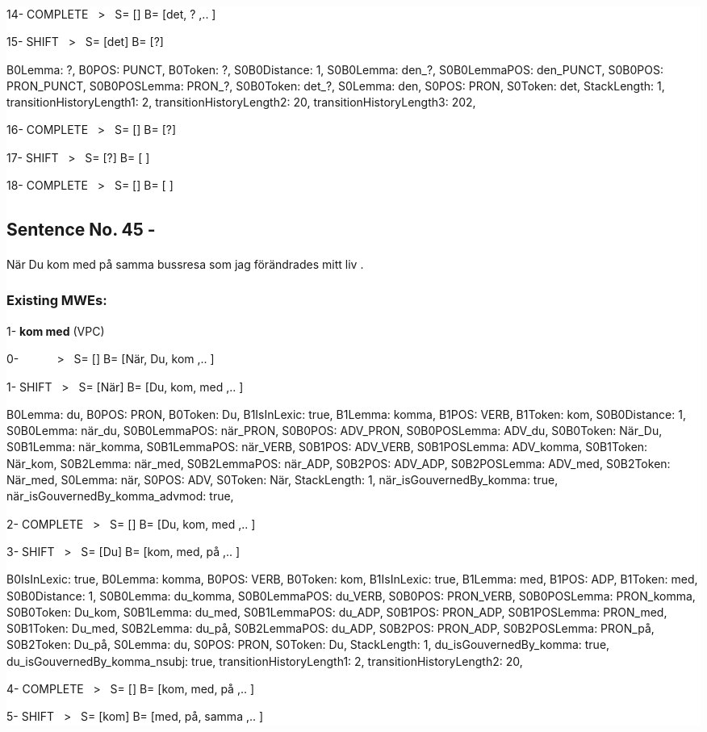 14- COMPLETE&nbsp;&nbsp;&nbsp;>&nbsp;&nbsp;&nbsp;S= []   B= [det, ? ,.. ]



15- SHIFT&nbsp;&nbsp;&nbsp;>&nbsp;&nbsp;&nbsp;S= [det]   B= [?]

B0Lemma: ?, B0POS: PUNCT, B0Token: ?, S0B0Distance: 1, S0B0Lemma: den_?, S0B0LemmaPOS: den_PUNCT, S0B0POS: PRON_PUNCT, S0B0POSLemma: PRON_?, S0B0Token: det_?, S0Lemma: den, S0POS: PRON, S0Token: det, StackLength: 1, transitionHistoryLength1: 2, transitionHistoryLength2: 20, transitionHistoryLength3: 202, 

16- COMPLETE&nbsp;&nbsp;&nbsp;>&nbsp;&nbsp;&nbsp;S= []   B= [?]



17- SHIFT&nbsp;&nbsp;&nbsp;>&nbsp;&nbsp;&nbsp;S= [?]   B= [ ]



18- COMPLETE&nbsp;&nbsp;&nbsp;>&nbsp;&nbsp;&nbsp;S= []   B= [ ]

## Sentence No. 45 - 
När Du kom med på samma bussresa som jag förändrades mitt liv . 
### Existing MWEs: 
1- **kom med** (VPC)



0- &nbsp;&nbsp;&nbsp;&nbsp;&nbsp;&nbsp;&nbsp;&nbsp;&nbsp;&nbsp;&nbsp;>&nbsp;&nbsp;&nbsp;S= []   B= [När, Du, kom ,.. ]



1- SHIFT&nbsp;&nbsp;&nbsp;>&nbsp;&nbsp;&nbsp;S= [När]   B= [Du, kom, med ,.. ]

B0Lemma: du, B0POS: PRON, B0Token: Du, B1IsInLexic: true, B1Lemma: komma, B1POS: VERB, B1Token: kom, S0B0Distance: 1, S0B0Lemma: när_du, S0B0LemmaPOS: när_PRON, S0B0POS: ADV_PRON, S0B0POSLemma: ADV_du, S0B0Token: När_Du, S0B1Lemma: när_komma, S0B1LemmaPOS: när_VERB, S0B1POS: ADV_VERB, S0B1POSLemma: ADV_komma, S0B1Token: När_kom, S0B2Lemma: när_med, S0B2LemmaPOS: när_ADP, S0B2POS: ADV_ADP, S0B2POSLemma: ADV_med, S0B2Token: När_med, S0Lemma: när, S0POS: ADV, S0Token: När, StackLength: 1, när_isGouvernedBy_komma: true, när_isGouvernedBy_komma_advmod: true, 

2- COMPLETE&nbsp;&nbsp;&nbsp;>&nbsp;&nbsp;&nbsp;S= []   B= [Du, kom, med ,.. ]



3- SHIFT&nbsp;&nbsp;&nbsp;>&nbsp;&nbsp;&nbsp;S= [Du]   B= [kom, med, på ,.. ]

B0IsInLexic: true, B0Lemma: komma, B0POS: VERB, B0Token: kom, B1IsInLexic: true, B1Lemma: med, B1POS: ADP, B1Token: med, S0B0Distance: 1, S0B0Lemma: du_komma, S0B0LemmaPOS: du_VERB, S0B0POS: PRON_VERB, S0B0POSLemma: PRON_komma, S0B0Token: Du_kom, S0B1Lemma: du_med, S0B1LemmaPOS: du_ADP, S0B1POS: PRON_ADP, S0B1POSLemma: PRON_med, S0B1Token: Du_med, S0B2Lemma: du_på, S0B2LemmaPOS: du_ADP, S0B2POS: PRON_ADP, S0B2POSLemma: PRON_på, S0B2Token: Du_på, S0Lemma: du, S0POS: PRON, S0Token: Du, StackLength: 1, du_isGouvernedBy_komma: true, du_isGouvernedBy_komma_nsubj: true, transitionHistoryLength1: 2, transitionHistoryLength2: 20, 

4- COMPLETE&nbsp;&nbsp;&nbsp;>&nbsp;&nbsp;&nbsp;S= []   B= [kom, med, på ,.. ]



5- SHIFT&nbsp;&nbsp;&nbsp;>&nbsp;&nbsp;&nbsp;S= [kom]   B= [med, på, samma ,.. ]
